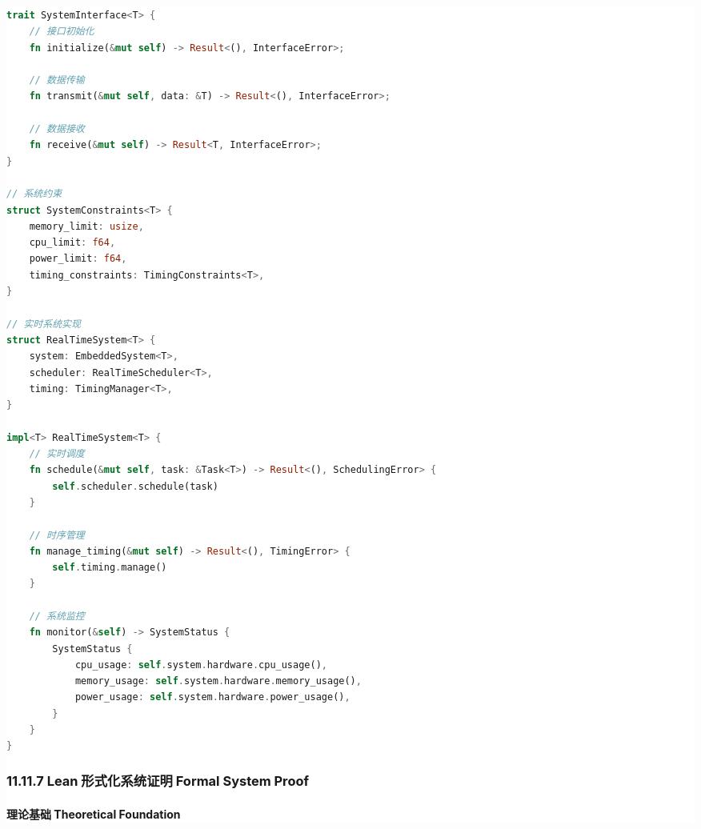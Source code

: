```rust
trait SystemInterface<T> {
    // 接口初始化
    fn initialize(&mut self) -> Result<(), InterfaceError>;
    
    // 数据传输
    fn transmit(&mut self, data: &T) -> Result<(), InterfaceError>;
    
    // 数据接收
    fn receive(&mut self) -> Result<T, InterfaceError>;
}

// 系统约束
struct SystemConstraints<T> {
    memory_limit: usize,
    cpu_limit: f64,
    power_limit: f64,
    timing_constraints: TimingConstraints<T>,
}

// 实时系统实现
struct RealTimeSystem<T> {
    system: EmbeddedSystem<T>,
    scheduler: RealTimeScheduler<T>,
    timing: TimingManager<T>,
}

impl<T> RealTimeSystem<T> {
    // 实时调度
    fn schedule(&mut self, task: &Task<T>) -> Result<(), SchedulingError> {
        self.scheduler.schedule(task)
    }
    
    // 时序管理
    fn manage_timing(&mut self) -> Result<(), TimingError> {
        self.timing.manage()
    }
    
    // 系统监控
    fn monitor(&self) -> SystemStatus {
        SystemStatus {
            cpu_usage: self.system.hardware.cpu_usage(),
            memory_usage: self.system.hardware.memory_usage(),
            power_usage: self.system.hardware.power_usage(),
        }
    }
}
```

### 11.11.7 Lean 形式化系统证明 Formal System Proof

#### 理论基础 Theoretical Foundation

